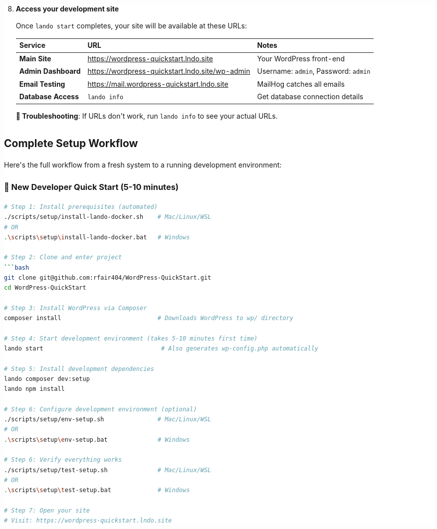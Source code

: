 8. **Access your development site**

   Once `lando start` completes, your site will be available at these URLs:

   | Service             | URL                                             | Notes                                |
   | ------------------- | ----------------------------------------------- | ------------------------------------ |
   | **Main Site**       | https://wordpress-quickstart.lndo.site          | Your WordPress front-end             |
   | **Admin Dashboard** | https://wordpress-quickstart.lndo.site/wp-admin | Username: `admin`, Password: `admin` |
   | **Email Testing**   | https://mail.wordpress-quickstart.lndo.site     | MailHog catches all emails           |
   | **Database Access** | `lando info`                                    | Get database connection details      |

   **🔧 Troubleshooting**: If URLs don't work, run `lando info` to see your actual URLs.

## Complete Setup Workflow

Here's the full workflow from a fresh system to a running development environment:

### 🚀 New Developer Quick Start (5-10 minutes)

````bash
# Step 1: Install prerequisites (automated)
./scripts/setup/install-lando-docker.sh    # Mac/Linux/WSL
# OR
.\scripts\setup\install-lando-docker.bat   # Windows

# Step 2: Clone and enter project
```bash
git clone git@github.com:rfair404/WordPress-QuickStart.git
cd WordPress-QuickStart

# Step 3: Install WordPress via Composer
composer install                           # Downloads WordPress to wp/ directory

# Step 4: Start development environment (takes 5-10 minutes first time)
lando start                                 # Also generates wp-config.php automatically

# Step 5: Install development dependencies
lando composer dev:setup
lando npm install

# Step 6: Configure development environment (optional)
./scripts/setup/env-setup.sh               # Mac/Linux/WSL
# OR
.\scripts\setup\env-setup.bat              # Windows

# Step 6: Verify everything works
./scripts/setup/test-setup.sh              # Mac/Linux/WSL
# OR
.\scripts\setup\test-setup.bat             # Windows

# Step 7: Open your site
# Visit: https://wordpress-quickstart.lndo.site
````
